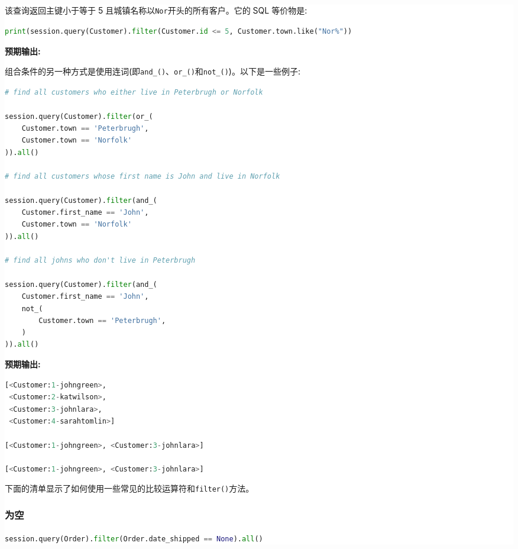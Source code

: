 该查询返回主键小于等于 5 且城镇名称以`Nor`开头的所有客户。它的 SQL 等价物是:

```py
print(session.query(Customer).filter(Customer.id <= 5, Customer.town.like("Nor%"))

```

**预期输出:**

组合条件的另一种方式是使用连词(即`and_()`、`or_()`和`not_()`)。以下是一些例子:

```py
# find all customers who either live in Peterbrugh or Norfolk

session.query(Customer).filter(or_(
    Customer.town == 'Peterbrugh', 
    Customer.town == 'Norfolk'
)).all()

# find all customers whose first name is John and live in Norfolk

session.query(Customer).filter(and_(
    Customer.first_name == 'John', 
    Customer.town == 'Norfolk'
)).all()

# find all johns who don't live in Peterbrugh

session.query(Customer).filter(and_(
    Customer.first_name == 'John', 
    not_(
        Customer.town == 'Peterbrugh', 
    )
)).all()

```

**预期输出:**

```py
[<Customer:1-johngreen>,
 <Customer:2-katwilson>,
 <Customer:3-johnlara>,
 <Customer:4-sarahtomlin>]

[<Customer:1-johngreen>, <Customer:3-johnlara>]

[<Customer:1-johngreen>, <Customer:3-johnlara>]

```

下面的清单显示了如何使用一些常见的比较运算符和`filter()`方法。

### 为空

```py
session.query(Order).filter(Order.date_shipped == None).all()

```
